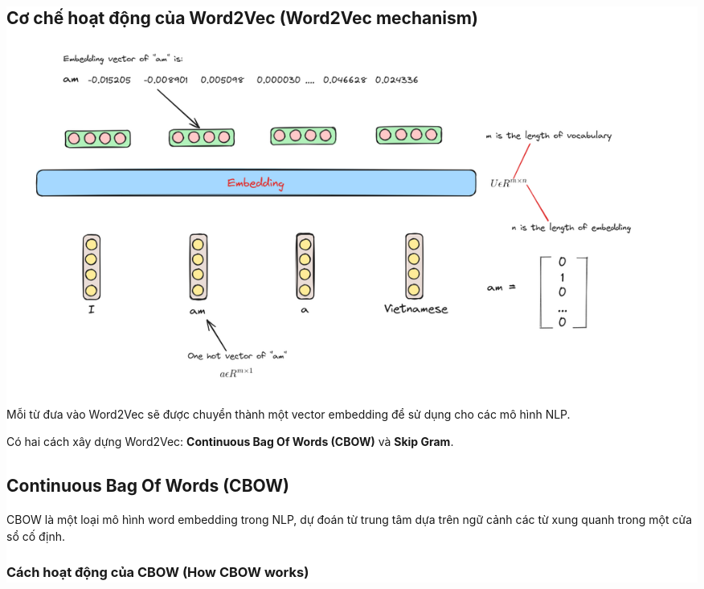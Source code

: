 
## Cơ chế hoạt động của Word2Vec (Word2Vec mechanism)

![](images/Word2Vec.png)


Mỗi từ đưa vào Word2Vec sẽ được chuyển thành một vector embedding để sử dụng cho các mô hình NLP.

Có hai cách xây dựng Word2Vec: **Continuous Bag Of Words (CBOW)** và **Skip Gram**.

## Continuous Bag Of Words (CBOW)
CBOW là một loại mô hình word embedding trong NLP, dự đoán từ trung tâm dựa trên ngữ cảnh các từ xung quanh trong một cửa sổ cố định.
### Cách hoạt động của CBOW (How CBOW works)